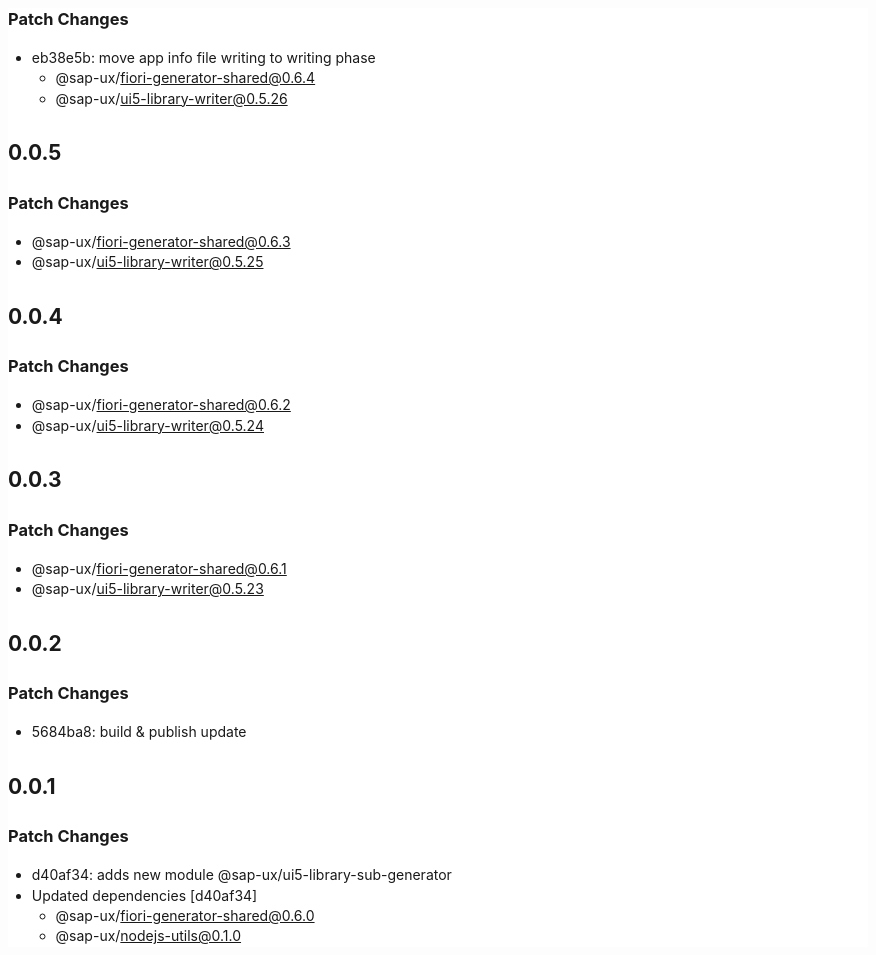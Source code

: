 ### Patch Changes

-   eb38e5b: move app info file writing to writing phase
    -   @sap-ux/fiori-generator-shared@0.6.4
    -   @sap-ux/ui5-library-writer@0.5.26

## 0.0.5

### Patch Changes

-   @sap-ux/fiori-generator-shared@0.6.3
-   @sap-ux/ui5-library-writer@0.5.25

## 0.0.4

### Patch Changes

-   @sap-ux/fiori-generator-shared@0.6.2
-   @sap-ux/ui5-library-writer@0.5.24

## 0.0.3

### Patch Changes

-   @sap-ux/fiori-generator-shared@0.6.1
-   @sap-ux/ui5-library-writer@0.5.23

## 0.0.2

### Patch Changes

-   5684ba8: build & publish update

## 0.0.1

### Patch Changes

-   d40af34: adds new module @sap-ux/ui5-library-sub-generator
-   Updated dependencies [d40af34]
    -   @sap-ux/fiori-generator-shared@0.6.0
    -   @sap-ux/nodejs-utils@0.1.0
